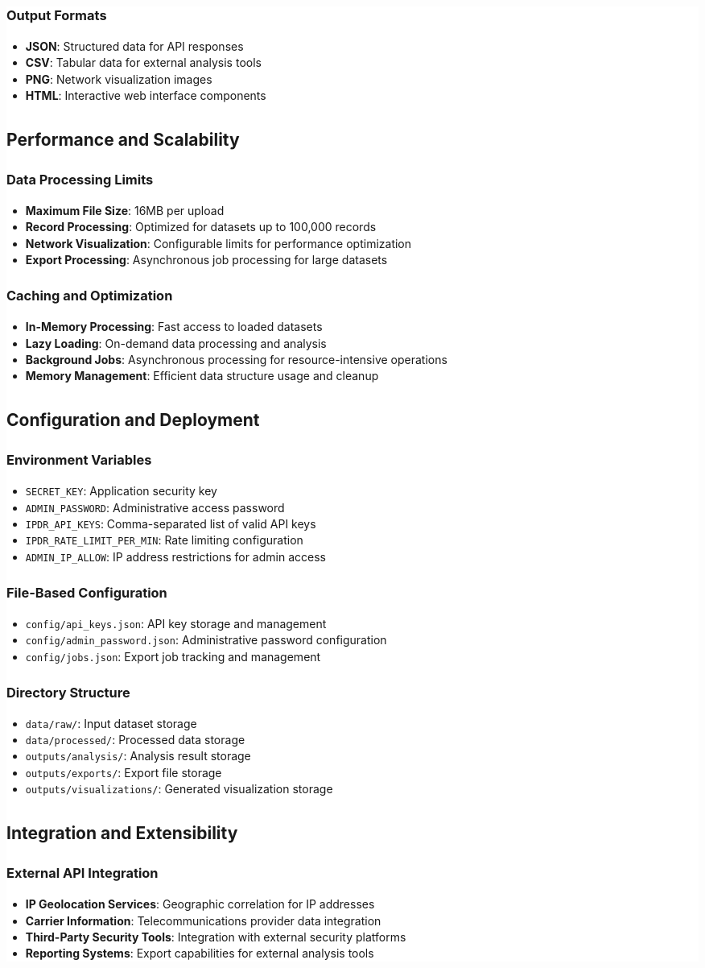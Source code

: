 ### Output Formats
- **JSON**: Structured data for API responses
- **CSV**: Tabular data for external analysis tools
- **PNG**: Network visualization images
- **HTML**: Interactive web interface components

## Performance and Scalability

### Data Processing Limits
- **Maximum File Size**: 16MB per upload
- **Record Processing**: Optimized for datasets up to 100,000 records
- **Network Visualization**: Configurable limits for performance optimization
- **Export Processing**: Asynchronous job processing for large datasets

### Caching and Optimization
- **In-Memory Processing**: Fast access to loaded datasets
- **Lazy Loading**: On-demand data processing and analysis
- **Background Jobs**: Asynchronous processing for resource-intensive operations
- **Memory Management**: Efficient data structure usage and cleanup

## Configuration and Deployment

### Environment Variables
- `SECRET_KEY`: Application security key
- `ADMIN_PASSWORD`: Administrative access password
- `IPDR_API_KEYS`: Comma-separated list of valid API keys
- `IPDR_RATE_LIMIT_PER_MIN`: Rate limiting configuration
- `ADMIN_IP_ALLOW`: IP address restrictions for admin access

### File-Based Configuration
- `config/api_keys.json`: API key storage and management
- `config/admin_password.json`: Administrative password configuration
- `config/jobs.json`: Export job tracking and management

### Directory Structure
- `data/raw/`: Input dataset storage
- `data/processed/`: Processed data storage
- `outputs/analysis/`: Analysis result storage
- `outputs/exports/`: Export file storage
- `outputs/visualizations/`: Generated visualization storage

## Integration and Extensibility

### External API Integration
- **IP Geolocation Services**: Geographic correlation for IP addresses
- **Carrier Information**: Telecommunications provider data integration
- **Third-Party Security Tools**: Integration with external security platforms
- **Reporting Systems**: Export capabilities for external analysis tools
